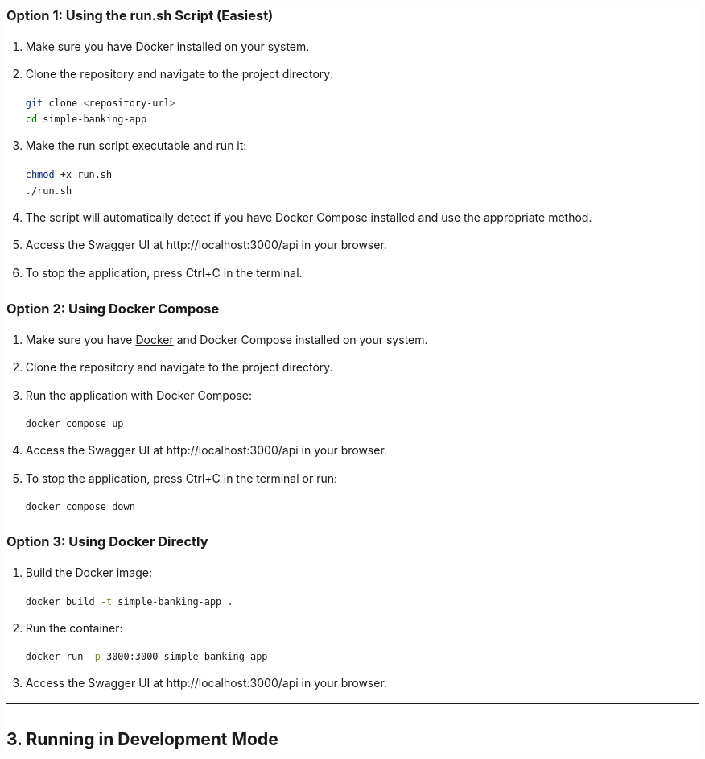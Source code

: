 ### Option 1: Using the run.sh Script (Easiest)

1. Make sure you have [Docker](https://www.docker.com/get-started) installed on your system.

2. Clone the repository and navigate to the project directory:
   ```bash
   git clone <repository-url>
   cd simple-banking-app
   ```

3. Make the run script executable and run it:
   ```bash
   chmod +x run.sh
   ./run.sh
   ```

4. The script will automatically detect if you have Docker Compose installed and use the appropriate method.

5. Access the Swagger UI at http://localhost:3000/api in your browser.

6. To stop the application, press Ctrl+C in the terminal.

### Option 2: Using Docker Compose

1. Make sure you have [Docker](https://www.docker.com/get-started) and Docker Compose installed on your system.

2. Clone the repository and navigate to the project directory.

3. Run the application with Docker Compose:
   ```bash
   docker compose up
   ```

4. Access the Swagger UI at http://localhost:3000/api in your browser.

5. To stop the application, press Ctrl+C in the terminal or run:
   ```bash
   docker compose down
   ```

### Option 3: Using Docker Directly

1. Build the Docker image:
   ```bash
   docker build -t simple-banking-app .
   ```

2. Run the container:
   ```bash
   docker run -p 3000:3000 simple-banking-app
   ```

3. Access the Swagger UI at http://localhost:3000/api in your browser.

---

## 3. Running in Development Mode
